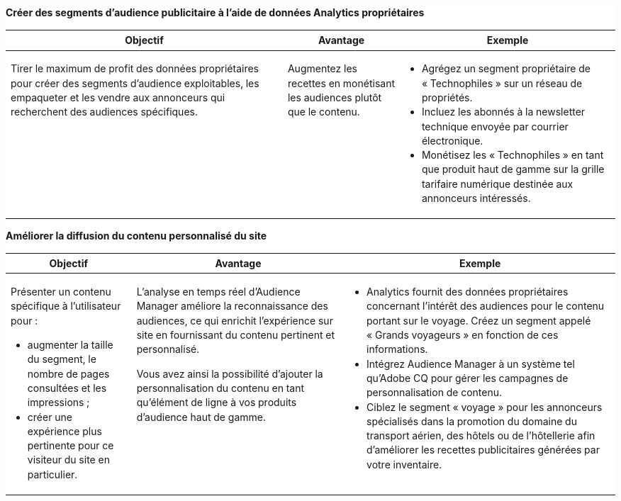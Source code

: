 **Créer des segments d’audience publicitaire à l’aide de données Analytics propriétaires**

<table id="table_EE77D9F5BAD1473C8E058EE778AF2C3F"> 
 <thead> 
  <tr> 
   <th colname="col1" class="entry"> Objectif </th> 
   <th colname="col2" class="entry"> Avantage </th> 
   <th colname="col3" class="entry"> Exemple </th> 
  </tr> 
 </thead>
 <tbody> 
  <tr> 
   <td colname="col1"> <p>Tirer le maximum de profit des données propriétaires pour créer des segments d’audience exploitables, les empaqueter et les vendre aux annonceurs qui recherchent des audiences spécifiques. </p> </td> 
   <td colname="col2"> <p>Augmentez les recettes en monétisant les audiences plutôt que le contenu. </p> </td> 
   <td colname="col3"> <p> 
     <ul id="ul_07695D68C7FA4BDE92E69AB84B59F0B5"> 
      <li id="li_D271C4C62589403C9F5D3B478EA1B1F3">Agrégez un segment propriétaire de « Technophiles » sur un réseau de propriétés. </li> 
      <li id="li_1EC9E0F4BC6343C88CF29D07B9D1DA11">Incluez les abonnés à la newsletter technique envoyée par courrier électronique. </li> 
      <li id="li_2C5CE406BAEC4F3B8AAED5DF414E1C8B">Monétisez les « Technophiles » en tant que produit haut de gamme sur la grille tarifaire numérique destinée aux annonceurs intéressés. </li> 
     </ul> </p> </td> 
  </tr> 
 </tbody> 
</table>

**Améliorer la diffusion du contenu personnalisé du site**

<table id="table_D8E82821D9F1491A822A6ABA3A988386"> 
 <thead> 
  <tr> 
   <th colname="col1" class="entry"> Objectif </th> 
   <th colname="col2" class="entry"> Avantage </th> 
   <th colname="col3" class="entry"> Exemple </th> 
  </tr> 
 </thead>
 <tbody> 
  <tr> 
   <td colname="col1"> <p>Présenter un contenu spécifique à l’utilisateur pour : </p> <p> 
     <ul id="ul_ACE36F7845EB4A2E9005ECCD746495CC"> 
      <li id="li_0714139FF2F5492DA32FB95456699E54">augmenter la taille du segment, le nombre de pages consultées et les impressions ; </li> 
      <li id="li_2CA4DFF2836D4F71A137829074F46D17">créer une expérience plus pertinente pour ce visiteur du site en particulier. </li> 
     </ul> </p> </td> 
   <td colname="col2"> <p>L’analyse en temps réel d’<span class="keyword">Audience Manager</span> améliore la reconnaissance des audiences, ce qui enrichit l’expérience sur site en fournissant du contenu pertinent et personnalisé. </p> <p>Vous avez ainsi la possibilité d’ajouter la personnalisation du contenu en tant qu’élément de ligne à vos produits d’audience haut de gamme. </p> </td> 
   <td colname="col3"> <p> 
     <ul id="ul_EEED2DAD504C486F8C00992219C893F7"> 
      <li id="li_E536F7C79824484DA3DC895809B849F4">Analytics fournit des données propriétaires concernant l’intérêt des audiences pour le contenu portant sur le voyage. Créez un segment appelé « Grands voyageurs » en fonction de ces informations. </li> 
      <li id="li_DCB3A5F3772C4DCEB757A4AB6CABFBE3">Intégrez <span class="keyword"> Audience Manager</span> à un système tel qu’Adobe CQ pour gérer les campagnes de personnalisation de contenu. </li> 
      <li id="li_A9BFB7EB7504492BA83F182BE5E8CEF8">Ciblez le segment « voyage » pour les annonceurs spécialisés dans la promotion du domaine du transport aérien, des hôtels ou de l’hôtellerie afin d’améliorer les recettes publicitaires générées par votre inventaire. </li> 
     </ul> </p> </td> 
  </tr> 